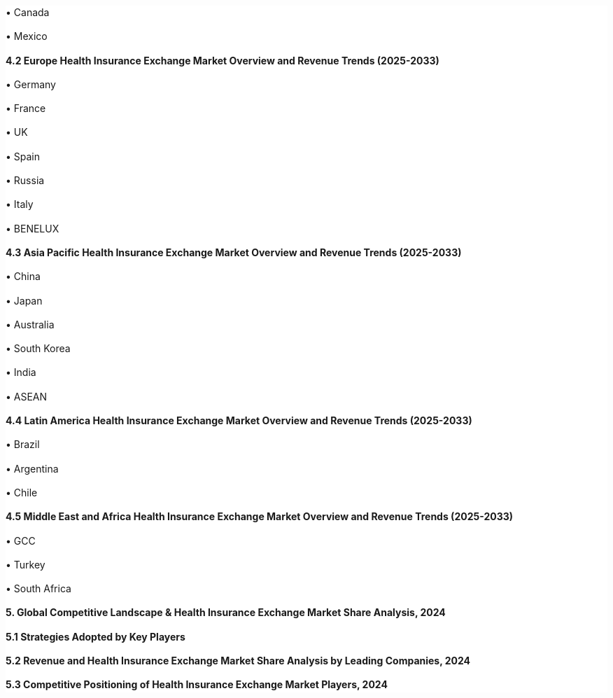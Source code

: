 • Canada

• Mexico

<strong>4.2 Europe Health Insurance Exchange Market Overview and Revenue Trends (2025-2033)</strong>

• Germany

• France

• UK

• Spain

• Russia

• Italy

• BENELUX

<strong>4.3 Asia Pacific Health Insurance Exchange Market Overview and Revenue Trends (2025-2033)</strong>

• China

• Japan

• Australia

• South Korea

• India

• ASEAN

<strong>4.4 Latin America Health Insurance Exchange Market Overview and Revenue Trends (2025-2033)</strong>

• Brazil

• Argentina

• Chile

<strong>4.5 Middle East and Africa Health Insurance Exchange Market Overview and Revenue Trends (2025-2033)</strong>

• GCC

• Turkey

• South Africa

<strong>5. Global Competitive Landscape & Health Insurance Exchange Market Share Analysis, 2024</strong>

<strong>5.1 Strategies Adopted by Key Players</strong>

<strong>5.2 Revenue and Health Insurance Exchange Market Share Analysis by Leading Companies, 2024</strong>

<strong>5.3 Competitive Positioning of Health Insurance Exchange Market Players, 2024</strong>
